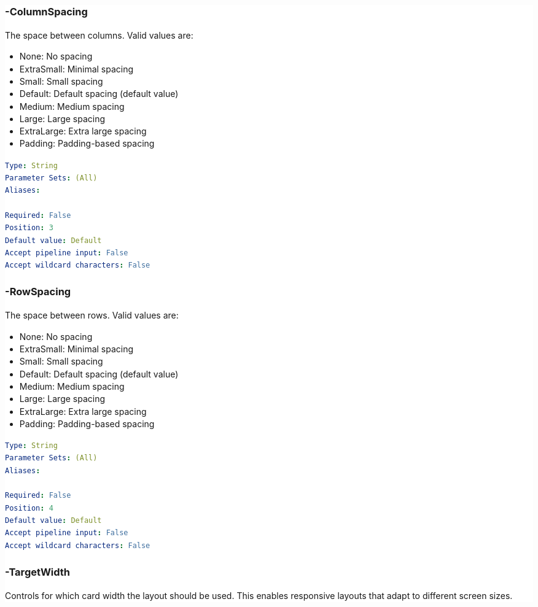 ### -ColumnSpacing
The space between columns.
Valid values are:
- None: No spacing
- ExtraSmall: Minimal spacing
- Small: Small spacing
- Default: Default spacing (default value)
- Medium: Medium spacing
- Large: Large spacing
- ExtraLarge: Extra large spacing
- Padding: Padding-based spacing

```yaml
Type: String
Parameter Sets: (All)
Aliases:

Required: False
Position: 3
Default value: Default
Accept pipeline input: False
Accept wildcard characters: False
```

### -RowSpacing
The space between rows.
Valid values are:
- None: No spacing
- ExtraSmall: Minimal spacing
- Small: Small spacing
- Default: Default spacing (default value)
- Medium: Medium spacing
- Large: Large spacing
- ExtraLarge: Extra large spacing
- Padding: Padding-based spacing

```yaml
Type: String
Parameter Sets: (All)
Aliases:

Required: False
Position: 4
Default value: Default
Accept pipeline input: False
Accept wildcard characters: False
```

### -TargetWidth
Controls for which card width the layout should be used.
This enables responsive
layouts that adapt to different screen sizes.
